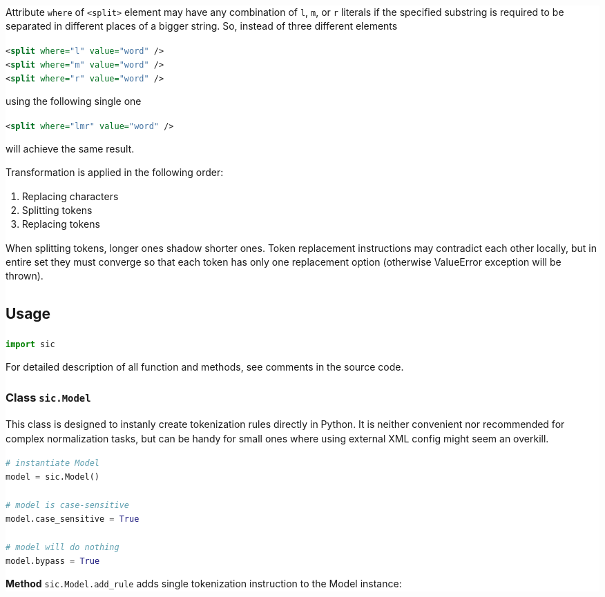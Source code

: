 Attribute `where` of `<split>` element may have any combination of `l`, `m`, or
`r` literals if the specified substring is required to be separated in different
places of a bigger string. So, instead of three different elements

```xml
<split where="l" value="word" />
<split where="m" value="word" />
<split where="r" value="word" />
```

using the following single one

```xml
<split where="lmr" value="word" />
```

will achieve the same result.

Transformation is applied in the following order:

1. Replacing characters
2. Splitting tokens
3. Replacing tokens

When splitting tokens, longer ones shadow shorter ones. Token replacement
instructions may contradict each other locally, but in entire set they must
converge so that each token has only one replacement option (otherwise
ValueError exception will be thrown).

## Usage

```python
import sic
```

For detailed description of all function and methods, see comments in the
source code.

### Class `sic.Model`

This class is designed to instanly create tokenization rules directly in
Python. It is neither convenient nor recommended for complex normalization
tasks, but can be handy for small ones where using external XML config might
seem an overkill.

```python
# instantiate Model
model = sic.Model()

# model is case-sensitive
model.case_sensitive = True

# model will do nothing
model.bypass = True
```

**Method** `sic.Model.add_rule` adds single tokenization instruction to the
Model instance:
